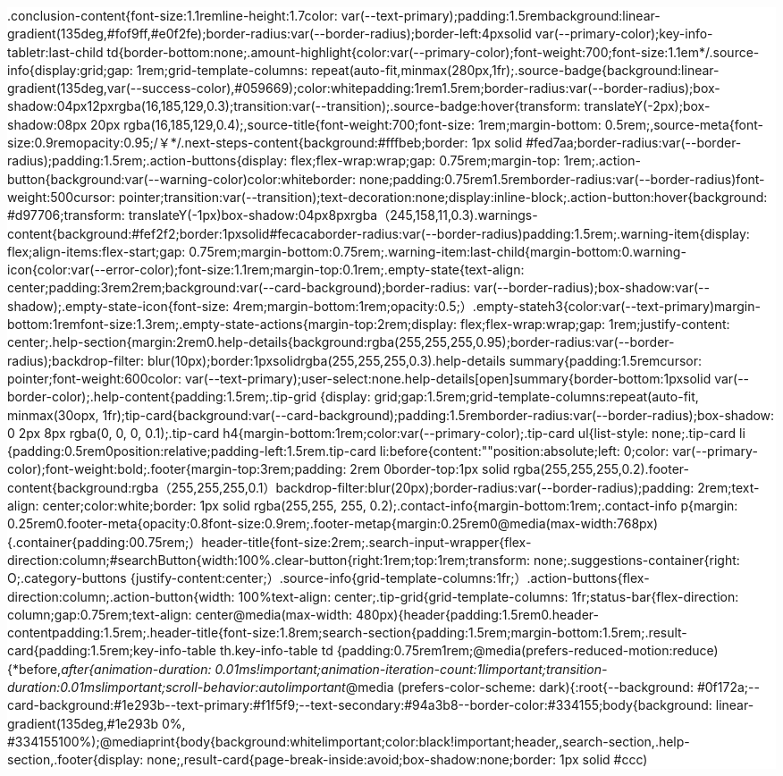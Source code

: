 .conclusion-content{font-size:1.1remline-height:1.7color: var(--text-primary);padding:1.5rembackground:linear-gradient(135deg,#fof9ff,#e0f2fe);border-radius:var(--border-radius);border-left:4pxsolid var(--primary-color);key-info-tabletr:last-child td{border-bottom:none;.amount-highlight{color:var(--primary-color);font-weight:700;font-size:1.1em*/.source-info{display:grid;gap: 1rem;grid-template-columns: repeat(auto-fit,minmax(280px,1fr);.source-badge{background:linear-gradient(135deg,var(--success-color),#059669);color:whitepadding:1rem1.5rem;border-radius:var(--border-radius);box-shadow:04px12pxrgba(16,185,129,0.3);transition:var(--transition);.source-badge:hover{transform: translateY(-2px);box-shadow:08px 20px rgba(16,185,129,0.4);,source-title{font-weight:700;font-size: 1rem;margin-bottom: 0.5rem;,source-meta{font-size:0.9remopacity:0.95;/￥*/.next-steps-content{background:#fffbeb;border: 1px solid #fed7aa;border-radius:var(--border-radius);padding:1.5rem;.action-buttons{display: flex;flex-wrap:wrap;gap: 0.75rem;margin-top: 1rem;.action-button{background:var(--warning-color)color:whiteborder: none;padding:0.75rem1.5remborder-radius:var(--border-radius)font-weight:500cursor: pointer;transition:var(--transition);text-decoration:none;display:inline-block;.action-button:hover{background: #d97706;transform: translateY(-1px)box-shadow:04px8pxrgba（245,158,11,0.3).warnings-content{background:#fef2f2;border:1pxsolid#fecacaborder-radius:var(--border-radius)padding:1.5rem;.warning-item{display: flex;align-items:flex-start;gap: 0.75rem;margin-bottom:0.75rem;.warning-item:last-child{margin-bottom:0.warning-icon{color:var(--error-color);font-size:1.1rem;margin-top:0.1rem;.empty-state{text-align: center;padding:3rem2rem;background:var(--card-background);border-radius: var(--border-radius);box-shadow:var(--shadow);.empty-state-icon{font-size: 4rem;margin-bottom:1rem;opacity:0.5;）.empty-stateh3{color:var(--text-primary)margin-bottom:1remfont-size:1.3rem;.empty-state-actions{margin-top:2rem;display: flex;flex-wrap:wrap;gap: 1rem;justify-content: center;.help-section{margin:2rem0.help-details{background:rgba(255,255,255,0.95);border-radius:var(--border-radius);backdrop-filter: blur(10px);border:1pxsolidrgba(255,255,255,0.3).help-details summary{padding:1.5remcursor: pointer;font-weight:600color: var(--text-primary);user-select:none.help-details[open]summary{border-bottom:1pxsolid var(--border-color);.help-content{padding:1.5rem;.tip-grid {display: grid;gap:1.5rem;grid-template-columns:repeat(auto-fit, minmax(30opx, 1fr);tip-card{background:var(--card-background);padding:1.5remborder-radius:var(--border-radius);box-shadow: 0 2px 8px rgba(0, 0, 0, 0.1);.tip-card h4{margin-bottom:1rem;color:var(--primary-color);.tip-card ul{list-style: none;.tip-card li {padding:0.5rem0position:relative;padding-left:1.5rem.tip-card li:before{content:""position:absolute;left: 0;color: var(--primary-color);font-weight:bold;.footer{margin-top:3rem;padding: 2rem 0border-top:1px solid rgba(255,255,255,0.2).footer-content{background:rgba（255,255,255,0.1）backdrop-filter:blur(20px);border-radius:var(--border-radius);padding: 2rem;text-align: center;color:white;border: 1px solid rgba(255,255, 255, 0.2);.contact-info{margin-bottom:1rem;.contact-info p{margin: 0.25rem0.footer-meta{opacity:0.8font-size:0.9rem;.footer-metap{margin:0.25rem0@media(max-width:768px){.container{padding:00.75rem;）header-title{font-size:2rem;.search-input-wrapper{flex-direction:column;#searchButton{width:100%.clear-button{right:1rem;top:1rem;transform: none;.suggestions-container{right: O;.category-buttons {justify-content:center;）.source-info{grid-template-columns:1fr;）.action-buttons{flex-direction:column;.action-button{width: 100%text-align: center;.tip-grid{grid-template-columns: 1fr;status-bar{flex-direction: column;gap:0.75rem;text-align: center@media(max-width: 480px){header{padding:1.5rem0.header-contentpadding:1.5rem;.header-title{font-size:1.8rem;search-section{padding:1.5rem;margin-bottom:1.5rem;.result-card{padding:1.5rem;key-info-table th.key-info-table td {padding:0.75rem1rem;@media(prefers-reduced-motion:reduce){*before,*after{animation-duration: 0.01ms!important;animation-iteration-count:1limportant;transition-duration:0.01mslimportant;scroll-behavior:autolimportant*@media (prefers-color-scheme: dark){:root{--background: #0f172a;--card-background:#1e293b--text-primary:#f1f5f9;--text-secondary:#94a3b8--border-color:#334155;body{background: linear-gradient(135deg,#1e293b 0%, #334155100%);@mediaprint{body{background:whitelimportant;color:black!important;header,,search-section,.help-section,.footer{display: none;,result-card{page-break-inside:avoid;box-shadow:none;border: 1px solid #ccc)